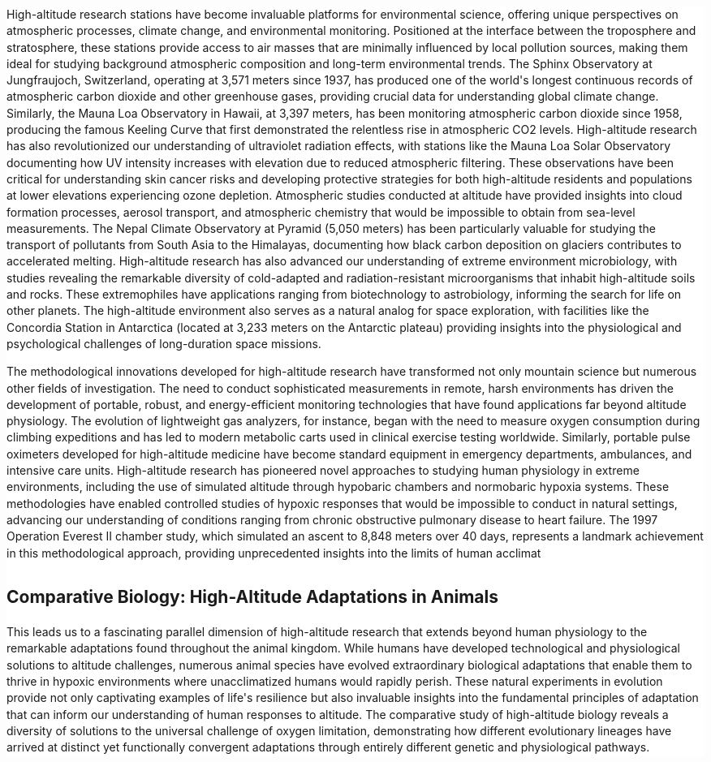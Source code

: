 High-altitude research stations have become invaluable platforms for environmental science, offering unique perspectives on atmospheric processes, climate change, and environmental monitoring. Positioned at the interface between the troposphere and stratosphere, these stations provide access to air masses that are minimally influenced by local pollution sources, making them ideal for studying background atmospheric composition and long-term environmental trends. The Sphinx Observatory at Jungfraujoch, Switzerland, operating at 3,571 meters since 1937, has produced one of the world's longest continuous records of atmospheric carbon dioxide and other greenhouse gases, providing crucial data for understanding global climate change. Similarly, the Mauna Loa Observatory in Hawaii, at 3,397 meters, has been monitoring atmospheric carbon dioxide since 1958, producing the famous Keeling Curve that first demonstrated the relentless rise in atmospheric CO2 levels. High-altitude research has also revolutionized our understanding of ultraviolet radiation effects, with stations like the Mauna Loa Solar Observatory documenting how UV intensity increases with elevation due to reduced atmospheric filtering. These observations have been critical for understanding skin cancer risks and developing protective strategies for both high-altitude residents and populations at lower elevations experiencing ozone depletion. Atmospheric studies conducted at altitude have provided insights into cloud formation processes, aerosol transport, and atmospheric chemistry that would be impossible to obtain from sea-level measurements. The Nepal Climate Observatory at Pyramid (5,050 meters) has been particularly valuable for studying the transport of pollutants from South Asia to the Himalayas, documenting how black carbon deposition on glaciers contributes to accelerated melting. High-altitude research has also advanced our understanding of extreme environment microbiology, with studies revealing the remarkable diversity of cold-adapted and radiation-resistant microorganisms that inhabit high-altitude soils and rocks. These extremophiles have applications ranging from biotechnology to astrobiology, informing the search for life on other planets. The high-altitude environment also serves as a natural analog for space exploration, with facilities like the Concordia Station in Antarctica (located at 3,233 meters on the Antarctic plateau) providing insights into the physiological and psychological challenges of long-duration space missions.

The methodological innovations developed for high-altitude research have transformed not only mountain science but numerous other fields of investigation. The need to conduct sophisticated measurements in remote, harsh environments has driven the development of portable, robust, and energy-efficient monitoring technologies that have found applications far beyond altitude physiology. The evolution of lightweight gas analyzers, for instance, began with the need to measure oxygen consumption during climbing expeditions and has led to modern metabolic carts used in clinical exercise testing worldwide. Similarly, portable pulse oximeters developed for high-altitude medicine have become standard equipment in emergency departments, ambulances, and intensive care units. High-altitude research has pioneered novel approaches to studying human physiology in extreme environments, including the use of simulated altitude through hypobaric chambers and normobaric hypoxia systems. These methodologies have enabled controlled studies of hypoxic responses that would be impossible to conduct in natural settings, advancing our understanding of conditions ranging from chronic obstructive pulmonary disease to heart failure. The 1997 Operation Everest II chamber study, which simulated an ascent to 8,848 meters over 40 days, represents a landmark achievement in this methodological approach, providing unprecedented insights into the limits of human acclimat

## Comparative Biology: High-Altitude Adaptations in Animals

This leads us to a fascinating parallel dimension of high-altitude research that extends beyond human physiology to the remarkable adaptations found throughout the animal kingdom. While humans have developed technological and physiological solutions to altitude challenges, numerous animal species have evolved extraordinary biological adaptations that enable them to thrive in hypoxic environments where unacclimatized humans would rapidly perish. These natural experiments in evolution provide not only captivating examples of life's resilience but also invaluable insights into the fundamental principles of adaptation that can inform our understanding of human responses to altitude. The comparative study of high-altitude biology reveals a diversity of solutions to the universal challenge of oxygen limitation, demonstrating how different evolutionary lineages have arrived at distinct yet functionally convergent adaptations through entirely different genetic and physiological pathways.
